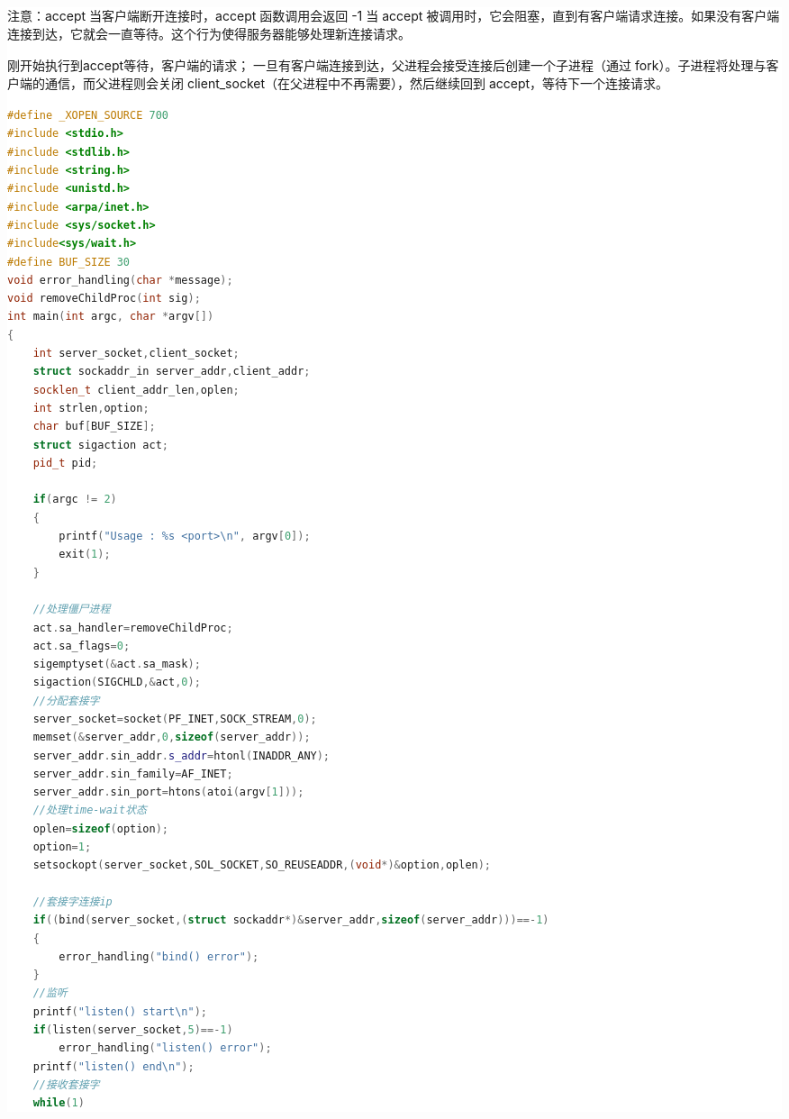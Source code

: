 注意：accept
当客户端断开连接时，accept 函数调用会返回 -1
当 accept 被调用时，它会阻塞，直到有客户端请求连接。如果没有客户端连接到达，它就会一直等待。这个行为使得服务器能够处理新连接请求。


刚开始执行到accept等待，客户端的请求；
一旦有客户端连接到达，父进程会接受连接后创建一个子进程（通过 fork）。子进程将处理与客户端的通信，而父进程则会关闭 client_socket（在父进程中不再需要），然后继续回到 accept，等待下一个连接请求。

```cpp  echo_mpserv
#define _XOPEN_SOURCE 700
#include <stdio.h>
#include <stdlib.h>
#include <string.h>
#include <unistd.h>
#include <arpa/inet.h>
#include <sys/socket.h>
#include<sys/wait.h>
#define BUF_SIZE 30
void error_handling(char *message);
void removeChildProc(int sig);
int main(int argc, char *argv[])
{
    int server_socket,client_socket;
    struct sockaddr_in server_addr,client_addr;
    socklen_t client_addr_len,oplen;
    int strlen,option;
    char buf[BUF_SIZE];
    struct sigaction act;
    pid_t pid;
    
    if(argc != 2)
    {
        printf("Usage : %s <port>\n", argv[0]);
        exit(1);
    }

    //处理僵尸进程
    act.sa_handler=removeChildProc;
    act.sa_flags=0;
    sigemptyset(&act.sa_mask);
    sigaction(SIGCHLD,&act,0);
    //分配套接字
    server_socket=socket(PF_INET,SOCK_STREAM,0);
    memset(&server_addr,0,sizeof(server_addr));
    server_addr.sin_addr.s_addr=htonl(INADDR_ANY);
    server_addr.sin_family=AF_INET;
    server_addr.sin_port=htons(atoi(argv[1]));
    //处理time-wait状态
    oplen=sizeof(option);
    option=1;
    setsockopt(server_socket,SOL_SOCKET,SO_REUSEADDR,(void*)&option,oplen);

    //套接字连接ip
    if((bind(server_socket,(struct sockaddr*)&server_addr,sizeof(server_addr)))==-1)
    {
        error_handling("bind() error");
    }
    //监听
    printf("listen() start\n");
    if(listen(server_socket,5)==-1)
        error_handling("listen() error");
    printf("listen() end\n");
    //接收套接字
    while(1)
```